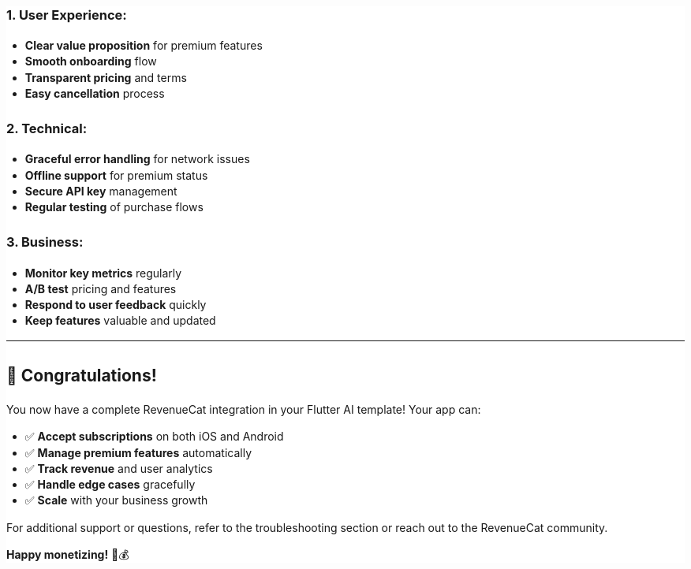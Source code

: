### 1. User Experience:
- **Clear value proposition** for premium features
- **Smooth onboarding** flow
- **Transparent pricing** and terms
- **Easy cancellation** process

### 2. Technical:
- **Graceful error handling** for network issues
- **Offline support** for premium status
- **Secure API key** management
- **Regular testing** of purchase flows

### 3. Business:
- **Monitor key metrics** regularly
- **A/B test** pricing and features
- **Respond to user feedback** quickly
- **Keep features** valuable and updated

---

## 🎉 Congratulations!

You now have a complete RevenueCat integration in your Flutter AI template! Your app can:

- ✅ **Accept subscriptions** on both iOS and Android
- ✅ **Manage premium features** automatically
- ✅ **Track revenue** and user analytics
- ✅ **Handle edge cases** gracefully
- ✅ **Scale** with your business growth

For additional support or questions, refer to the troubleshooting section or reach out to the RevenueCat community.

**Happy monetizing!** 🚀💰
